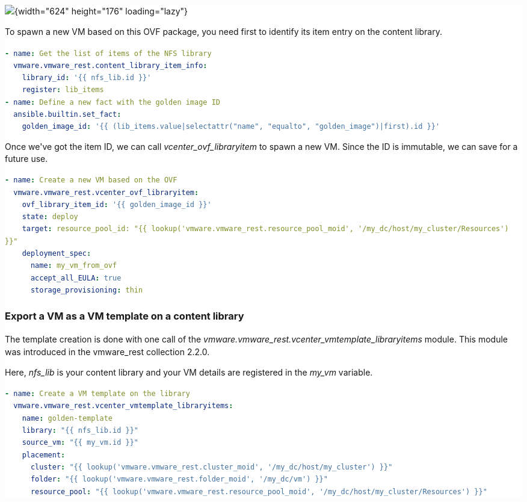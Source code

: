 
![](https://lh4.googleusercontent.com/rBVwhvYsruvB84SzYdHBOcHlo-C1TiRFaBIbhYgmrg6reR21nqvAQ-AKUc8hjt4_bBMiYgnMsTeqYL9w5n1jEUxDElEPNgZlW70BVjwLHFfodhylbSJxDY10cVMAH7JmOMjF52r133_49U3I_fTxHpc){width="624"
height="176" loading="lazy"}

To spawn a new VM based on this OVF package, you need first to identify
its item entry on the content library.

``` yml
- name: Get the list of items of the NFS library
  vmware.vmware_rest.content_library_item_info:
    library_id: '{{ nfs_lib.id }}'
    register: lib_items
- name: Define a new fact with the golden image ID
  ansible.builtin.set_fact:
    golden_image_id: '{{ (lib_items.value|selectattr("name", "equalto", "golden_image")|first).id }}'
```

Once we\'ve got the item ID, we can call *vcenter_ovf_libraryitem* to
spawn a new VM. Since the ID is immutable, we can save for a future use.

``` yml
- name: Create a new VM based on the OVF
  vmware.vmware_rest.vcenter_ovf_libraryitem:
    ovf_library_item_id: '{{ golden_image_id }}'
    state: deploy
    target: resource_pool_id: "{{ lookup('vmware.vmware_rest.resource_pool_moid', '/my_dc/host/my_cluster/Resources') }}"
    deployment_spec:
      name: my_vm_from_ovf
      accept_all_EULA: true
      storage_provisioning: thin
```

### Export a VM as a VM template on a content library

The template creation is done with one call of the
*vmware.vmware_rest.vcenter_vmtemplate_libraryitems* module. This module
was introduced in the vmware_rest collection 2.2.0.

Here, *nfs_lib* is your content library and your VM details are
registered in the *my_vm* variable.

``` yml
- name: Create a VM template on the library
  vmware.vmware_rest.vcenter_vmtemplate_libraryitems:
    name: golden-template
    library: "{{ nfs_lib.id }}"
    source_vm: "{{ my_vm.id }}"
    placement:
      cluster: "{{ lookup('vmware.vmware_rest.cluster_moid', '/my_dc/host/my_cluster') }}"
      folder: "{{ lookup('vmware.vmware_rest.folder_moid', '/my_dc/vm') }}"
      resource_pool: "{{ lookup('vmware.vmware_rest.resource_pool_moid', '/my_dc/host/my_cluster/Resources') }}"
```
